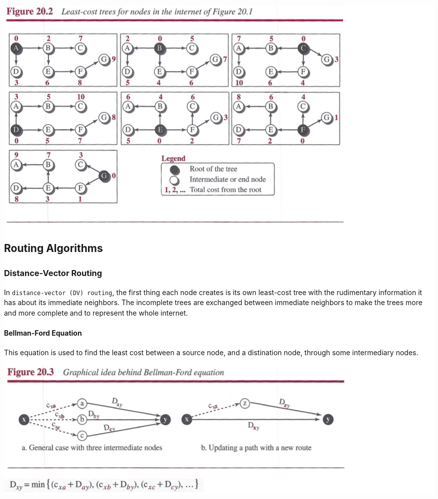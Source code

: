![img](./pic/ch20_2.png)

## Routing Algorithms

### Distance-Vector Routing

In `distance-vector (DV) routing`, the first thing each node creates is its own least-cost tree with the rudimentary information it has about its immediate neighbors. The incomplete trees are exchanged between immediate neighbors to make the trees more and more complete and to represent the whole internet.

#### Bellman-Ford Equation

This equation is used to find the least cost between a source node, and a distination node, through some intermediary nodes.

![img](./pic/ch20_3.png)

![img](./pic/ch20_f1.png)
